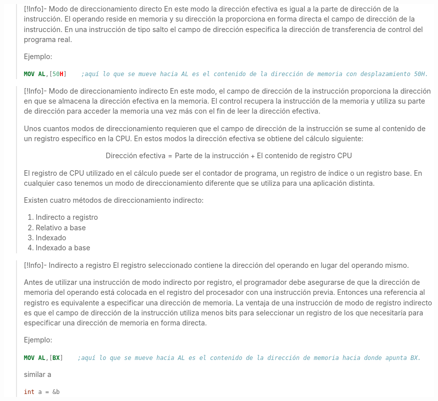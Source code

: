 > [!Info]- Modo de direccionamiento directo
> En este modo la dirección efectiva es igual a la parte de dirección de la instrucción. El operando reside en memoria y su dirección la proporciona en forma directa el campo de dirección de la instrucción. 
> En una instrucción de tipo salto el campo de dirección especifica la dirección de transferencia de control del programa real.
> 
> Ejemplo:
> ```nasm
> MOV AL,[50H]    ;aquí lo que se mueve hacia AL es el contenido de la dirección de memoria con desplazamiento 50H.
> ```

> [!Info]- Modo de direccionamiento indirecto
> En este modo, el campo de dirección de la instrucción proporciona la dirección en que se almacena la dirección efectiva en la memoria. 
> El control recupera la instrucción de la memoria y utiliza su parte de dirección para acceder la memoria una vez más con el fin de leer la dirección efectiva.
> 
> Unos cuantos modos de direccionamiento requieren que el campo de dirección de la instrucción se sume al contenido de un registro específico en la CPU. En estos modos la dirección efectiva se obtiene del cálculo siguiente:
> 
> 
> $$\text{Dirección efectiva} = \text{Parte de la instrucción} + \text{El contenido de registro CPU}$$
> 
> El registro de CPU utilizado en el cálculo puede ser el contador de programa, un registro de índice o un registro base. En cualquier caso tenemos un modo de direccionamiento diferente que se utiliza para una aplicación distinta.
> 
> Existen cuatro métodos de direccionamiento indirecto: 
> 1. Indirecto a registro
> 2. Relativo a base
> 3. Indexado
> 4. Indexado a base

> [!Info]- Indirecto a registro
> El registro seleccionado contiene la dirección del operando en lugar del operando mismo.
> 
> Antes de utilizar una instrucción de modo indirecto por registro, el programador debe asegurarse de que la dirección de memoria del operando está colocada en el registro del procesador con una instrucción previa. 
> Entonces una referencia al registro es equivalente a especificar una dirección de memoria. La ventaja de una instrucción de modo de registro indirecto es que el campo de dirección de la instrucción utiliza menos bits para seleccionar un registro de los que necesitaría para especificar una dirección de memoria en forma directa.
> 
> Ejemplo:
> ```nasm
> MOV AL,[BX]    ;aquí lo que se mueve hacia AL es el contenido de la dirección de memoria hacia donde apunta BX.
> ```
> similar a 
> ```c
> int a = &b
> ```

